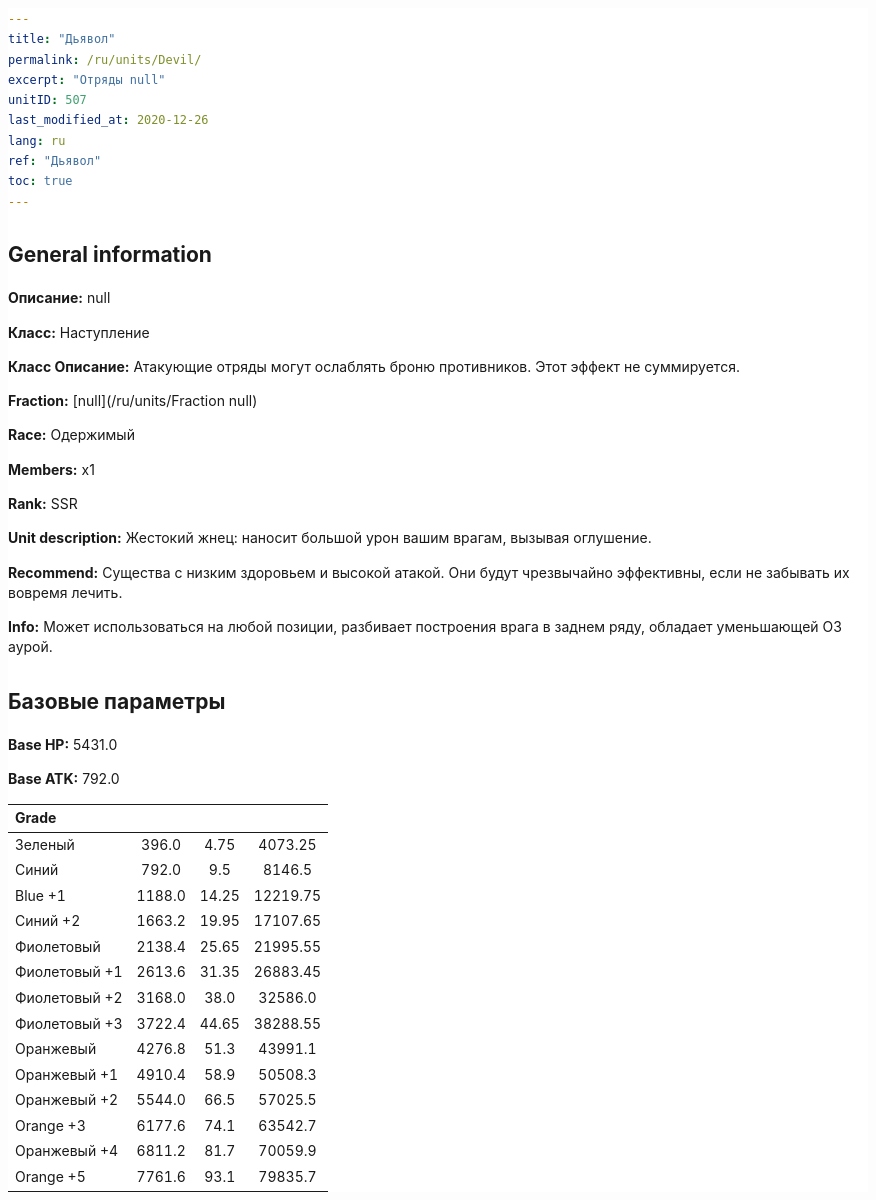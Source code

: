 ```yaml
---
title: "Дьявол"
permalink: /ru/units/Devil/
excerpt: "Отряды null"
unitID: 507
last_modified_at: 2020-12-26
lang: ru
ref: "Дьявол"
toc: true
---
```

## General information
 **Описание:** null

 **Класс:** Наступление

 **Класс Описание:** Атакующие отряды могут ослаблять броню противников. Этот эффект не суммируется.

 **Fraction:** [null](/ru/units/Fraction null)

 **Race:** Одержимый

 **Members:** x1

 **Rank:** SSR

 **Unit description:** Жестокий жнец: наносит большой урон вашим врагам, вызывая оглушение.

 **Recommend:** Существа с низким здоровьем и высокой атакой. Они будут чрезвычайно эффективны, если не забывать их вовремя лечить.

 **Info:** Может использоваться на любой позиции, разбивает построения врага в заднем ряду, обладает уменьшающей ОЗ аурой.

## Базовые параметры
 **Base HP:** 5431.0

 **Base ATK:** 792.0

  |          Grade      |   <i class="fas fa-fan"/>   | <i class="fas fa-shield-alt"/> |    <i class="fas fa-heart"/>   |
  |:--------------------|:--------:|:--------:|:--------:|
  | Зеленый | 396.0 | 4.75 | 4073.25 |
  | Синий | 792.0 | 9.5 | 8146.5 |
  | Blue +1 | 1188.0 | 14.25 | 12219.75 |
  | Синий +2 | 1663.2 | 19.95 | 17107.65 |
  | Фиолетовый | 2138.4 | 25.65 | 21995.55 |
  | Фиолетовый +1 | 2613.6 | 31.35 | 26883.45 |
  | Фиолетовый +2 | 3168.0 | 38.0 | 32586.0 |
  | Фиолетовый +3 | 3722.4 | 44.65 | 38288.55 |
  | Оранжевый | 4276.8 | 51.3 | 43991.1 |
  | Оранжевый +1 | 4910.4 | 58.9 | 50508.3 |
  | Оранжевый +2 | 5544.0 | 66.5 | 57025.5 |
  | Orange +3 | 6177.6 | 74.1 | 63542.7 |
  | Оранжевый +4 | 6811.2 | 81.7 | 70059.9 |
  | Orange +5 | 7761.6 | 93.1 | 79835.7 |